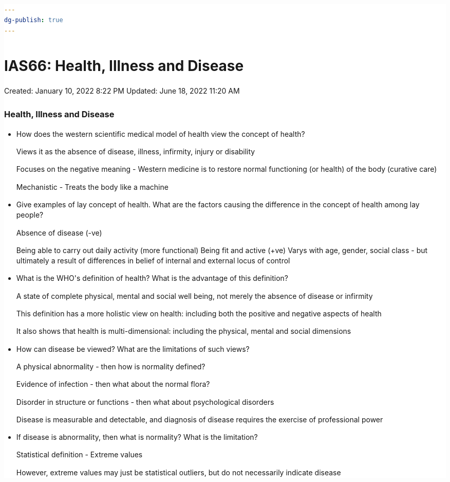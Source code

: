 ```yaml
---
dg-publish: true
---
```


# IAS66: Health, Illness and Disease

Created: January 10, 2022 8:22 PM
Updated: June 18, 2022 11:20 AM

### Health, Illness and Disease

- How does the western scientific medical model of health view the concept of health?
    
    Views it as the absence of disease, illness, infirmity, injury or disability
    
    Focuses on the negative meaning - Western medicine is to restore normal functioning (or health) of the body (curative care)
    
    Mechanistic - Treats the body like a machine
    
- Give examples of lay concept of health. What are the factors causing the difference in the concept of health among lay people?
    
    Absence of disease (-ve)
    
    Being able to carry out daily activity (more functional)
    Being fit and active (+ve)
    Varys with age, gender, social class - but ultimately a result of differences in belief of internal and external locus of control
    
- What is the WHO's definition of health? What is the advantage of this definition?
    
    A state of complete physical, mental and social well being, not merely the absence of disease or infirmity
    
    This definition has a more holistic view on health: including both the positive and negative aspects of health
    
    It also shows that health is multi-dimensional: including the physical, mental and social dimensions
    
- How can disease be viewed? What are the limitations of such views?
    
    A physical abnormality - then how is normality defined?
    
    Evidence of infection - then what about the normal flora?
    
    Disorder in structure or functions - then what about psychological disorders
    
    Disease is measurable and detectable, and diagnosis of disease requires the exercise of professional power
    
- If disease is abnormality, then what is normality? What is the limitation?
    
    Statistical definition - Extreme values
    
    However, extreme values may just be statistical outliers, but do not necessarily indicate disease
    